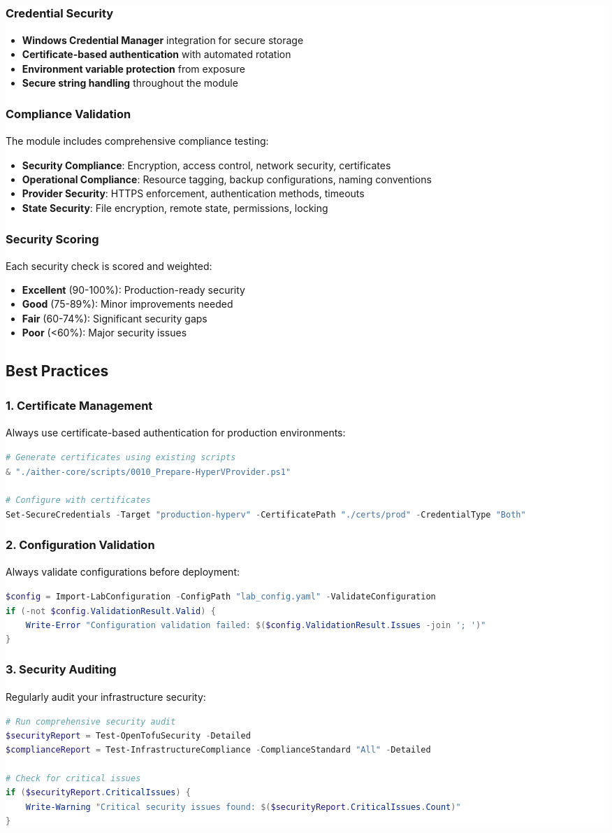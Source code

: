 ### Credential Security
- **Windows Credential Manager** integration for secure storage
- **Certificate-based authentication** with automated rotation
- **Environment variable protection** from exposure
- **Secure string handling** throughout the module

### Compliance Validation
The module includes comprehensive compliance testing:

- **Security Compliance**: Encryption, access control, network security, certificates
- **Operational Compliance**: Resource tagging, backup configurations, naming conventions
- **Provider Security**: HTTPS enforcement, authentication methods, timeouts
- **State Security**: File encryption, remote state, permissions, locking

### Security Scoring
Each security check is scored and weighted:
- **Excellent** (90-100%): Production-ready security
- **Good** (75-89%): Minor improvements needed
- **Fair** (60-74%): Significant security gaps
- **Poor** (<60%): Major security issues

## Best Practices

### 1. Certificate Management
Always use certificate-based authentication for production environments:
```powershell
# Generate certificates using existing scripts
& "./aither-core/scripts/0010_Prepare-HyperVProvider.ps1"

# Configure with certificates
Set-SecureCredentials -Target "production-hyperv" -CertificatePath "./certs/prod" -CredentialType "Both"
```

### 2. Configuration Validation
Always validate configurations before deployment:
```powershell
$config = Import-LabConfiguration -ConfigPath "lab_config.yaml" -ValidateConfiguration
if (-not $config.ValidationResult.Valid) {
    Write-Error "Configuration validation failed: $($config.ValidationResult.Issues -join '; ')"
}
```

### 3. Security Auditing
Regularly audit your infrastructure security:
```powershell
# Run comprehensive security audit
$securityReport = Test-OpenTofuSecurity -Detailed
$complianceReport = Test-InfrastructureCompliance -ComplianceStandard "All" -Detailed

# Check for critical issues
if ($securityReport.CriticalIssues) {
    Write-Warning "Critical security issues found: $($securityReport.CriticalIssues.Count)"
}
```
